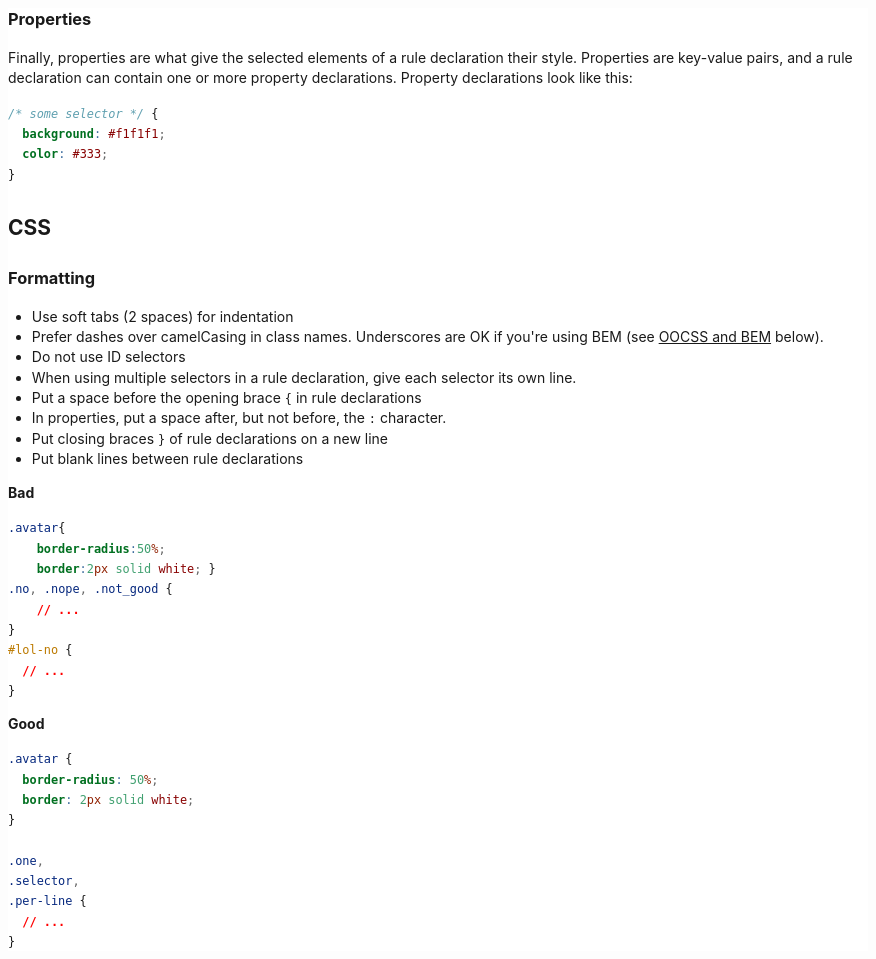### Properties

Finally, properties are what give the selected elements of a rule declaration their style. Properties are key-value pairs, and a rule declaration can contain one or more property declarations. Property declarations look like this:

```css
/* some selector */ {
  background: #f1f1f1;
  color: #333;
}
```

## CSS

### Formatting

* Use soft tabs (2 spaces) for indentation
* Prefer dashes over camelCasing in class names. Underscores are OK if you're using BEM (see [OOCSS and BEM](#oocss-and-bem) below).
* Do not use ID selectors
* When using multiple selectors in a rule declaration, give each selector its own line.
* Put a space before the opening brace `{` in rule declarations
* In properties, put a space after, but not before, the `:` character.
* Put closing braces `}` of rule declarations on a new line
* Put blank lines between rule declarations

**Bad**

```css
.avatar{
    border-radius:50%;
    border:2px solid white; }
.no, .nope, .not_good {
    // ...
}
#lol-no {
  // ...
}
```

**Good**

```css
.avatar {
  border-radius: 50%;
  border: 2px solid white;
}

.one,
.selector,
.per-line {
  // ...
}
```
